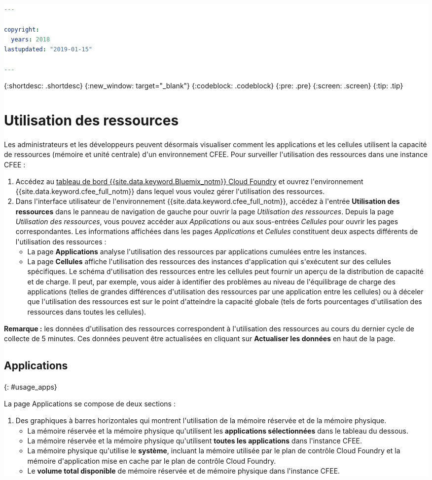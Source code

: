 ```yaml
---

copyright:
  years: 2018
lastupdated: "2019-01-15"

---
```


{:shortdesc: .shortdesc}
{:new_window: target="_blank"}
{:codeblock: .codeblock}
{:pre: .pre}
{:screen: .screen}
{:tip: .tip}

# Utilisation des ressources

Les administrateurs et les développeurs peuvent désormais visualiser comment les applications et les cellules utilisent la capacité de ressources (mémoire et unité centrale) d'un environnement CFEE. Pour surveiller l'utilisation des ressources dans une instance CFEE :

1. Accédez au [tableau de bord {{site.data.keyword.Bluemix_notm}} Cloud Foundry](https://cloud.ibm.com/dashboard/cloudfoundry?filter=cf_environments) et ouvrez l'environnement {{site.data.keyword.cfee_full_notm}} dans lequel vous voulez gérer l'utilisation des ressources.
2. Dans l'interface utilisateur de l'environnement {{site.data.keyword.cfee_full_notm}}, accédez à l'entrée **Utilisation des ressources** dans le panneau de navigation de gauche pour ouvrir la page _Utilisation des ressources_. Depuis la page _Utilisation des ressources_, vous pouvez accéder aux _Applications_ ou aux sous-entrées _Cellules_ pour ouvrir les pages correspondantes.  Les informations affichées dans les pages _Applications_ et _Cellules_ constituent deux aspects différents de l'utilisation des ressources :
   * La page **Applications** analyse l'utilisation des ressources par applications cumulées entre les instances.
   * La page **Cellules** affiche l'utilisation des ressources des instances d'application qui s'exécutent sur des cellules spécifiques. Le schéma d'utilisation des ressources entre les cellules peut fournir un aperçu de la distribution de capacité et de charge.  Il peut, par exemple, vous aider à identifier des problèmes au niveau de l'équilibrage de charge des applications (telles de grandes différences d'utilisation des ressources par une application entre les cellules) ou à déceler que l'utilisation des ressources est sur le point d'atteindre la capacité globale (tels de forts pourcentages d'utilisation des ressources dans toutes les cellules).

**Remarque :** les données d'utilisation des ressources correspondent à l'utilisation des ressources au cours du dernier cycle de collecte de 5 minutes. Ces données peuvent être actualisées en cliquant sur **Actualiser les données** en haut de la page.

## Applications
{: #usage_apps}

La page Applications se compose de deux sections :
1. Des graphiques à barres horizontales qui montrent l'utilisation de la mémoire réservée et de la mémoire physique.
   * La mémoire réservée et la mémoire physique qu'utilisent les **applications sélectionnées** dans le tableau du dessous.
   * La mémoire réservée et la mémoire physique qu'utilisent **toutes les applications** dans l'instance CFEE.
   * La mémoire physique qu'utilise le **système**, incluant la mémoire utilisée par le plan de contrôle Cloud Foundry et la mémoire d'application mise en cache par le plan de contrôle Cloud Foundry.
   * Le **volume total disponible** de mémoire réservée et de mémoire physique dans l'instance CFEE.
   